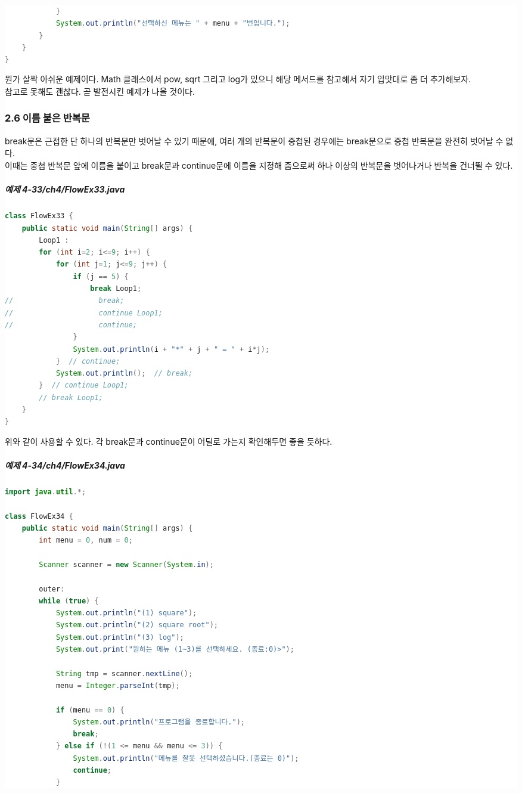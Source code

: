 ```java
            }
            System.out.println("선택하신 메뉴는 " + menu + "번입니다.");
        }
    }
}
```
뭔가 살짝 아쉬운 예제이다. Math 클래스에서 pow, sqrt 그리고 log가 있으니 해당 메서드를 참고해서 자기 입맛대로 좀 더 추가해보자.  
참고로 못해도 괜찮다. 곧 발전시킨 예제가 나올 것이다.


### 2.6 이름 붙은 반복문
break문은 근접한 단 하나의 반복문만 벗어날 수 있기 때문에, 여러 개의 반복문이 중첩된 경우에는 break문으로 중첩 반복문을 완전히 벗어날 수 없다.  
이때는 중첩 반복문 앞에 이름을 붙이고 break문과 continue문에 이름을 지정해 줌으로써 하나 이상의 반복문을 벗어나거나 반복을 건너뛸 수 있다.

##### 예제 4-33/ch4/FlowEx33.java
```java
class FlowEx33 {
    public static void main(String[] args) {
        Loop1 :
        for (int i=2; i<=9; i++) {
            for (int j=1; j<=9; j++) {
                if (j == 5) {
                    break Loop1;
//                    break;
//                    continue Loop1;
//                    continue;
                }
                System.out.println(i + "*" + j + " = " + i*j);
            }  // continue;
            System.out.println();  // break;
        }  // continue Loop1;
        // break Loop1;
    }
}
```
위와 같이 사용할 수 있다. 각 break문과 continue문이 어딜로 가는지 확인해두면 좋을 듯하다.

##### 예제 4-34/ch4/FlowEx34.java
```java
import java.util.*;

class FlowEx34 {
    public static void main(String[] args) {
        int menu = 0, num = 0;
        
        Scanner scanner = new Scanner(System.in);
        
        outer:
        while (true) {
            System.out.println("(1) square");
            System.out.println("(2) square root");
            System.out.println("(3) log");
            System.out.print("원하는 메뉴 (1~3)를 선택하세요. (종료:0)>");
            
            String tmp = scanner.nextLine();
            menu = Integer.parseInt(tmp);
            
            if (menu == 0) {
                System.out.println("프로그램을 종료합니다.");
                break;
            } else if (!(1 <= menu && menu <= 3)) {
                System.out.println("메뉴를 잘못 선택하셨습니다.(종료는 0)");
                continue;
            }
```
